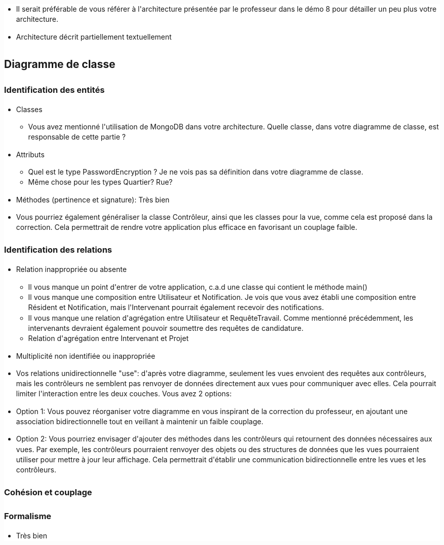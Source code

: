 - Il serait préférable de vous référer à l'architecture présentée par le professeur dans le démo 8 pour détailler un peu plus votre architecture. 

- Architecture décrit partiellement textuellement

## Diagramme de classe 

### Identification des entités 

- Classes
  - Vous avez mentionné l'utilisation de MongoDB dans votre architecture. Quelle classe, dans votre diagramme de classe, est responsable de cette partie ?

- Attributs
  - Quel est le type PasswordEncryption ? Je ne vois pas sa définition dans votre diagramme de classe.
  - Même chose pour les types Quartier? Rue?

- Méthodes (pertinence et signature): Très bien

- Vous pourriez également généraliser la classe Contrôleur, ainsi que les classes pour la vue, comme cela est proposé dans la correction. Cela permettrait de rendre votre application plus efficace en favorisant un couplage faible.

### Identification des relations 

- Relation inappropriée ou absente
  - Il vous manque un point d'entrer de votre application, c.a.d une classe qui contient le méthode main()
  - Il vous manque une composition entre Utilisateur et Notification. Je vois que vous avez établi une composition entre Résident et Notification, mais l'Intervenant pourrait également recevoir des notifications.
  - Il vous manque une relation d'agrégation entre Utilisateur et RequêteTravail. Comme mentionné précédemment, les intervenants devraient également pouvoir soumettre des requêtes de candidature.
  - Relation d'agrégation entre Intervenant et Projet

- Multiplicité non identifiée ou inappropriée
 - Vos relations unidirectionnelle "use": d'après votre diagramme, seulement les vues envoient des requêtes aux contrôleurs, mais les contrôleurs ne semblent pas renvoyer de données directement aux vues pour communiquer avec elles. Cela pourrait limiter l'interaction entre les deux couches. Vous avez 2 options: 
  - Option 1: Vous pouvez réorganiser votre diagramme en vous inspirant de la correction du professeur, en ajoutant une association bidirectionnelle tout en veillant à maintenir un faible couplage.
  - Option 2: Vous pourriez envisager d'ajouter des méthodes dans les contrôleurs qui retournent des données nécessaires aux vues. Par exemple, les contrôleurs pourraient renvoyer des objets ou des structures de données que les vues pourraient utiliser pour mettre à jour leur affichage. Cela permettrait d'établir une communication bidirectionnelle entre les vues et les contrôleurs.

### Cohésion et couplage 

### Formalisme  
  - Très bien
